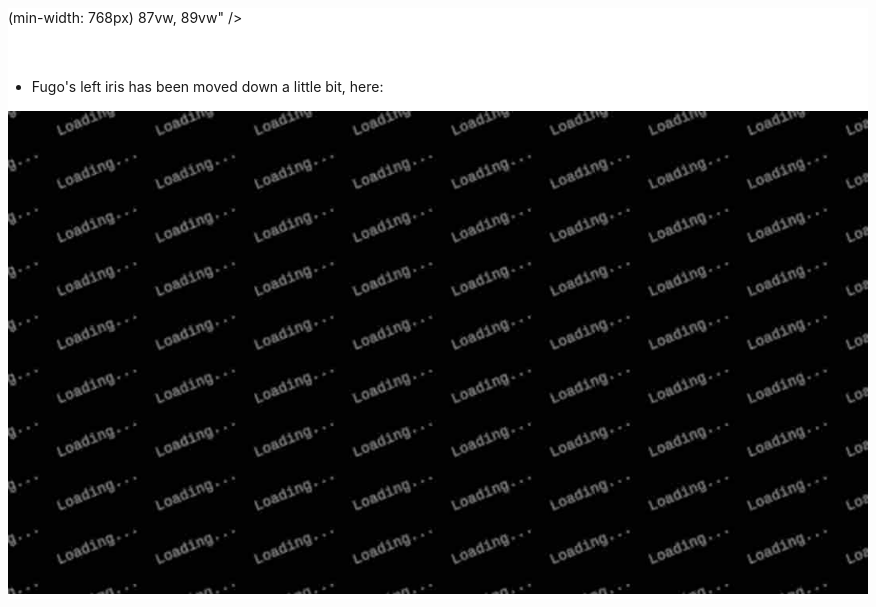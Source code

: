   (min-width: 768px) 87vw,
  89vw" />
</div>

<br>

- Fugo's left iris has been moved down a little bit, here:

<div id="container1" class="twentytwenty-container">
 <img width="100%" height="100%" class="lazyload" src="./../images/loading.jpg"
  data-src="./../images/VA13/tv-22560-1090px.jpg"
  data-srcset="./../images/VA13/tv-22560-512px.jpg 512w,
  ./../images/VA13/tv-22560-768px.jpg 768w,
  ./../images/VA13/tv-22560-1090px.jpg 1090w"
  sizes="(min-width: 1218px) 1090px,
  (min-width: 768px) 87vw,
  89vw" />